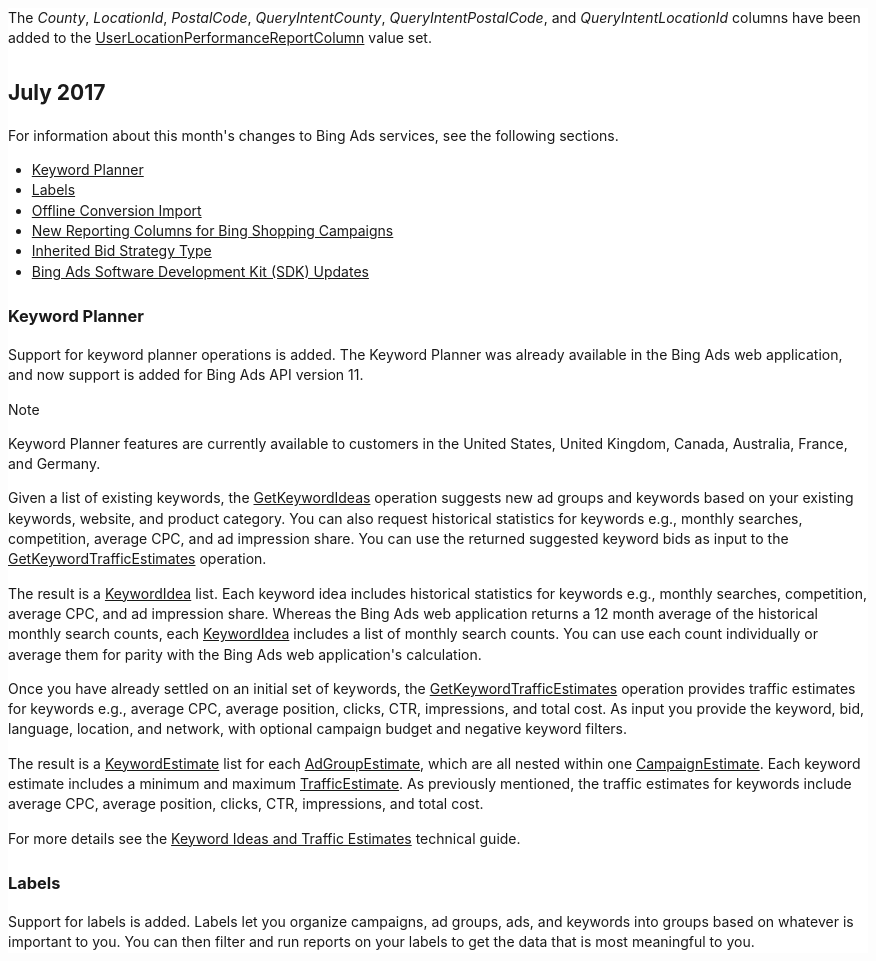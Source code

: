 The *County*, *LocationId*, *PostalCode*, *QueryIntentCounty*, *QueryIntentPostalCode*, and *QueryIntentLocationId* columns have been added to the [UserLocationPerformanceReportColumn](../reporting-service/userlocationperformancereportcolumn.md) value set.

## <a name="july2017"></a>July 2017
For information about this month's changes to Bing Ads services, see the following sections.

-   [Keyword Planner](#keyword-planner-july2017)  
-   [Labels](#labels-july2017)  
-   [Offline Conversion Import](#offline-conversions-july2017)  
-   [New Reporting Columns for Bing Shopping Campaigns](#reporting-bsc-july2017)  
-   [Inherited Bid Strategy Type](#inheritedbidstrategytype-july2017)
-   [Bing Ads Software Development Kit (SDK) Updates](#sdk-july2017)  

### <a name="keyword-planner-july2017"></a>Keyword Planner
Support for keyword planner operations is added. The Keyword Planner was already available in the Bing Ads web application, and now support is added for Bing Ads API version 11.

> [!NOTE]
> Keyword Planner features are currently available to customers in the United States, United Kingdom, Canada, Australia, France, and Germany.

Given a list of existing keywords, the [GetKeywordIdeas](../ad-insight-service/getkeywordideas.md) operation suggests new ad groups and keywords based on your existing keywords, website, and product category. You can also request historical statistics for keywords e.g., monthly searches, competition, average CPC, and ad impression share. You can use the returned suggested keyword bids as input to the [GetKeywordTrafficEstimates](../ad-insight-service/getkeywordtrafficestimates.md) operation.

The result is a [KeywordIdea](../ad-insight-service/keywordidea.md) list. Each keyword idea includes historical statistics for keywords e.g., monthly searches, competition, average CPC, and ad impression share. Whereas the Bing Ads web application returns a 12 month average of the historical monthly search counts, each [KeywordIdea](../ad-insight-service/keywordidea.md) includes a list of monthly search counts. You can use each count individually or average them for parity with the Bing Ads web application's calculation.

Once you have already settled on an initial set of keywords, the [GetKeywordTrafficEstimates](../ad-insight-service/getkeywordtrafficestimates.md) operation provides traffic estimates for keywords e.g., average CPC, average position, clicks, CTR, impressions, and total cost. As input you provide the keyword, bid, language, location, and network, with optional campaign budget and negative keyword filters.

The result is a [KeywordEstimate](../ad-insight-service/keywordestimate.md) list for each [AdGroupEstimate](../ad-insight-service/adgroupestimate.md), which are all nested within one [CampaignEstimate](../ad-insight-service/campaignestimate.md). Each keyword estimate includes a minimum and maximum [TrafficEstimate](../ad-insight-service/trafficestimate.md). As previously mentioned, the traffic estimates for keywords include average CPC, average position, clicks, CTR, impressions, and total cost.

For more details see the [Keyword Ideas and Traffic Estimates](keyword-ideas-traffic-estimates.md) technical guide.

### <a name="labels-july2017"></a>Labels
Support for labels is added. Labels let you organize campaigns, ad groups, ads, and keywords into groups based on whatever is important to you. You can then filter and run reports on your labels to get the data that is most meaningful to you.
